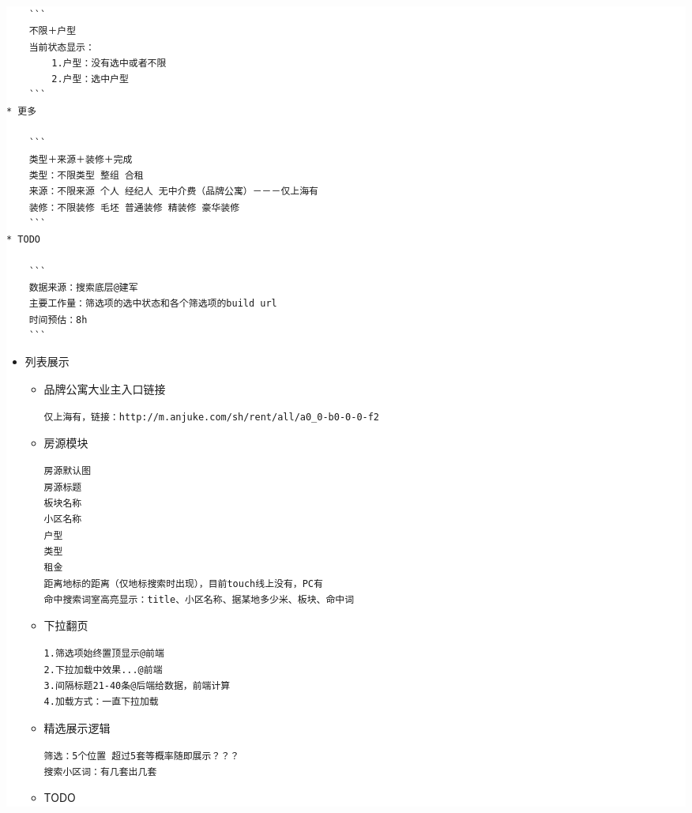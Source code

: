         ```
        不限＋户型
        当前状态显示：
            1.户型：没有选中或者不限
            2.户型：选中户型
        ```
    * 更多

        ```
        类型＋来源＋装修＋完成
        类型：不限类型 整组 合租
        来源：不限来源 个人 经纪人 无中介费（品牌公寓）－－－仅上海有
        装修：不限装修 毛坯 普通装修 精装修 豪华装修
        ```
    * TODO
    
        ```
        数据来源：搜索底层@建军
        主要工作量：筛选项的选中状态和各个筛选项的build url
        时间预估：8h
        ```     
   
* 列表展示
    * 品牌公寓大业主入口链接
    
        ```
        仅上海有，链接：http://m.anjuke.com/sh/rent/all/a0_0-b0-0-0-f2
        ``` 
    * 房源模块 

        ```
        房源默认图
        房源标题
        板块名称
        小区名称
        户型
        类型
        租金
        距离地标的距离（仅地标搜索时出现），目前touch线上没有，PC有
        命中搜索词室高亮显示：title、小区名称、据某地多少米、板块、命中词
        ```
    * 下拉翻页
        
        ```
        1.筛选项始终置顶显示@前端
        2.下拉加载中效果...@前端
        3.间隔标题21-40条@后端给数据，前端计算
        4.加载方式：一直下拉加载
        ```
    * 精选展示逻辑
    
        ```
        筛选：5个位置 超过5套等概率随即展示？？？
        搜索小区词：有几套出几套
        ```
    * TODO
    